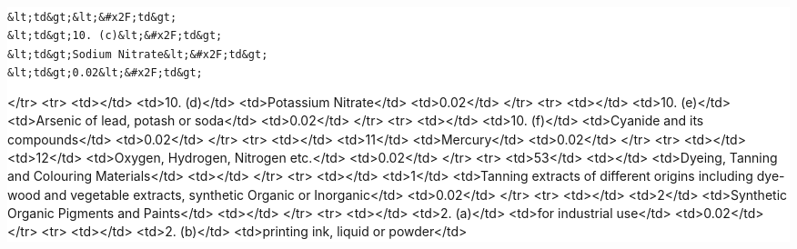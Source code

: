     &lt;td&gt;&lt;&#x2F;td&gt;
    &lt;td&gt;10. (c)&lt;&#x2F;td&gt;
    &lt;td&gt;Sodium Nitrate&lt;&#x2F;td&gt;
    &lt;td&gt;0.02&lt;&#x2F;td&gt;
  &lt;&#x2F;tr&gt;
  &lt;tr&gt;
    &lt;td&gt;&lt;&#x2F;td&gt;
    &lt;td&gt;10. (d)&lt;&#x2F;td&gt;
    &lt;td&gt;Potassium Nitrate&lt;&#x2F;td&gt;
    &lt;td&gt;0.02&lt;&#x2F;td&gt;
  &lt;&#x2F;tr&gt;
  &lt;tr&gt;
    &lt;td&gt;&lt;&#x2F;td&gt;
    &lt;td&gt;10. (e)&lt;&#x2F;td&gt;
    &lt;td&gt;Arsenic of lead, potash or soda&lt;&#x2F;td&gt;
    &lt;td&gt;0.02&lt;&#x2F;td&gt;
  &lt;&#x2F;tr&gt;
  &lt;tr&gt;
    &lt;td&gt;&lt;&#x2F;td&gt;
    &lt;td&gt;10. (f)&lt;&#x2F;td&gt;
    &lt;td&gt;Cyanide and its compounds&lt;&#x2F;td&gt;
    &lt;td&gt;0.02&lt;&#x2F;td&gt;
  &lt;&#x2F;tr&gt;
  &lt;tr&gt;
    &lt;td&gt;&lt;&#x2F;td&gt;
    &lt;td&gt;11&lt;&#x2F;td&gt;
    &lt;td&gt;Mercury&lt;&#x2F;td&gt;
    &lt;td&gt;0.02&lt;&#x2F;td&gt;
  &lt;&#x2F;tr&gt;
  &lt;tr&gt;
    &lt;td&gt;&lt;&#x2F;td&gt;
    &lt;td&gt;12&lt;&#x2F;td&gt;
    &lt;td&gt;Oxygen, Hydrogen, Nitrogen etc.&lt;&#x2F;td&gt;
    &lt;td&gt;0.02&lt;&#x2F;td&gt;
  &lt;&#x2F;tr&gt;
  &lt;tr&gt;
    &lt;td&gt;53&lt;&#x2F;td&gt;
    &lt;td&gt;&lt;&#x2F;td&gt;
    &lt;td&gt;Dyeing, Tanning and Colouring Materials&lt;&#x2F;td&gt;
    &lt;td&gt;&lt;&#x2F;td&gt;
  &lt;&#x2F;tr&gt;
  &lt;tr&gt;
    &lt;td&gt;&lt;&#x2F;td&gt;
    &lt;td&gt;1&lt;&#x2F;td&gt;
    &lt;td&gt;Tanning extracts of different origins including dye-wood and vegetable extracts, synthetic Organic or Inorganic&lt;&#x2F;td&gt;
    &lt;td&gt;0.02&lt;&#x2F;td&gt;
  &lt;&#x2F;tr&gt;
  &lt;tr&gt;
    &lt;td&gt;&lt;&#x2F;td&gt;
    &lt;td&gt;2&lt;&#x2F;td&gt;
    &lt;td&gt;Synthetic Organic Pigments and Paints&lt;&#x2F;td&gt;
    &lt;td&gt;&lt;&#x2F;td&gt;
  &lt;&#x2F;tr&gt;
  &lt;tr&gt;
    &lt;td&gt;&lt;&#x2F;td&gt;
    &lt;td&gt;2. (a)&lt;&#x2F;td&gt;
    &lt;td&gt;for industrial use&lt;&#x2F;td&gt;
    &lt;td&gt;0.02&lt;&#x2F;td&gt;
  &lt;&#x2F;tr&gt;
  &lt;tr&gt;
    &lt;td&gt;&lt;&#x2F;td&gt;
    &lt;td&gt;2. (b)&lt;&#x2F;td&gt;
    &lt;td&gt;printing ink, liquid or powder&lt;&#x2F;td&gt;